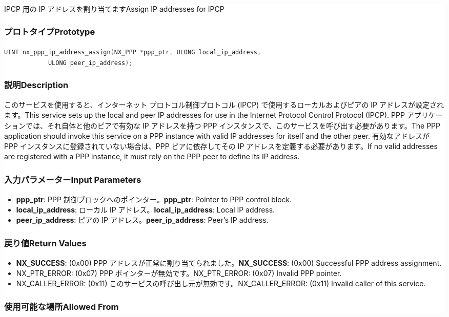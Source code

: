 <span data-ttu-id="8c660-313">IPCP 用の IP アドレスを割り当てます</span><span class="sxs-lookup"><span data-stu-id="8c660-313">Assign IP addresses for IPCP</span></span>

### <a name="prototype"></a><span data-ttu-id="8c660-314">プロトタイプ</span><span class="sxs-lookup"><span data-stu-id="8c660-314">Prototype</span></span>

```c
UINT nx_ppp_ip_address_assign(NX_PPP *ppp_ptr, ULONG local_ip_address, 
            ULONG peer_ip_address);
```

### <a name="description"></a><span data-ttu-id="8c660-315">説明</span><span class="sxs-lookup"><span data-stu-id="8c660-315">Description</span></span>

<span data-ttu-id="8c660-316">このサービスを使用すると、インターネット プロトコル制御プロトコル (IPCP) で使用するローカルおよびピアの IP アドレスが設定されます。</span><span class="sxs-lookup"><span data-stu-id="8c660-316">This service sets up the local and peer IP addresses for use in the Internet Protocol Control Protocol (IPCP).</span></span> <span data-ttu-id="8c660-317">PPP アプリケーションでは、それ自体と他のピアで有効な IP アドレスを持つ PPP インスタンスで、このサービスを呼び出す必要があります。</span><span class="sxs-lookup"><span data-stu-id="8c660-317">The PPP application should invoke this service on a PPP instance with valid IP addresses for itself and the other peer.</span></span>  <span data-ttu-id="8c660-318">有効なアドレスが PPP インスタンスに登録されていない場合は、PPP ピアに依存してその IP アドレスを定義する必要があります。</span><span class="sxs-lookup"><span data-stu-id="8c660-318">If no valid addresses are registered with a PPP instance, it must rely on the PPP peer to define its IP address.</span></span>


### <a name="input-parameters"></a><span data-ttu-id="8c660-319">入力パラメーター</span><span class="sxs-lookup"><span data-stu-id="8c660-319">Input Parameters</span></span>

- <span data-ttu-id="8c660-320">**ppp_ptr**: PPP 制御ブロックへのポインター。</span><span class="sxs-lookup"><span data-stu-id="8c660-320">**ppp_ptr**: Pointer to PPP control block.</span></span>
- <span data-ttu-id="8c660-321">**local_ip_address**: ローカル IP アドレス。</span><span class="sxs-lookup"><span data-stu-id="8c660-321">**local_ip_address**: Local IP address.</span></span>
- <span data-ttu-id="8c660-322">**peer_ip_address**: ピアの IP アドレス。</span><span class="sxs-lookup"><span data-stu-id="8c660-322">**peer_ip_address**: Peer’s IP address.</span></span>

### <a name="return-values"></a><span data-ttu-id="8c660-323">戻り値</span><span class="sxs-lookup"><span data-stu-id="8c660-323">Return Values</span></span>

- <span data-ttu-id="8c660-324">**NX_SUCCESS**: (0x00) PPP アドレスが正常に割り当てられました。</span><span class="sxs-lookup"><span data-stu-id="8c660-324">**NX_SUCCESS**: (0x00) Successful PPP address assignment.</span></span>
- <span data-ttu-id="8c660-325">NX_PTR_ERROR: (0x07) PPP ポインターが無効です。</span><span class="sxs-lookup"><span data-stu-id="8c660-325">NX_PTR_ERROR: (0x07) Invalid PPP pointer.</span></span>
- <span data-ttu-id="8c660-326">NX_CALLER_ERROR: (0x11) このサービスの呼び出し元が無効です。</span><span class="sxs-lookup"><span data-stu-id="8c660-326">NX_CALLER_ERROR: (0x11) Invalid caller of this service.</span></span>

### <a name="allowed-from"></a><span data-ttu-id="8c660-327">使用可能な場所</span><span class="sxs-lookup"><span data-stu-id="8c660-327">Allowed From</span></span>
